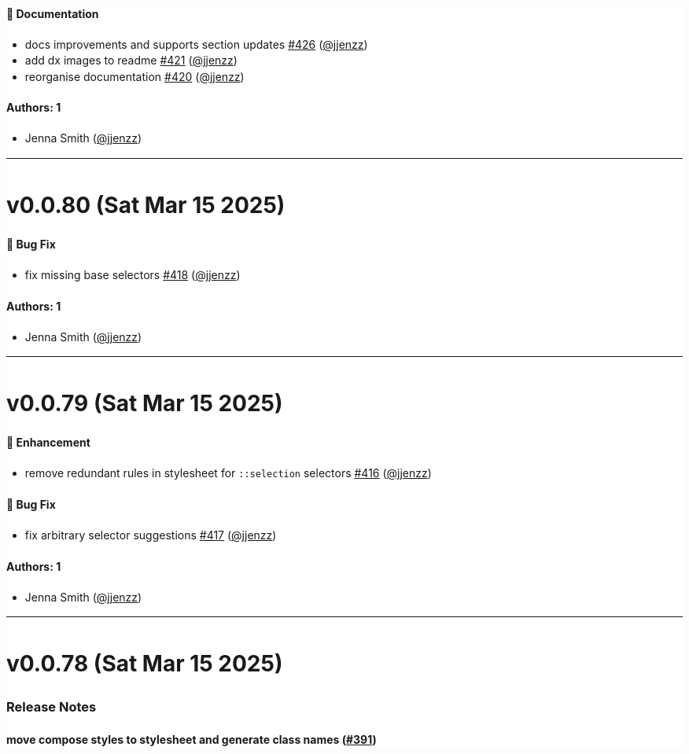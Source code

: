 #### 📝 Documentation

- docs improvements and supports section updates [#426](https://github.com/tokenami/tokenami/pull/426) ([@jjenzz](https://github.com/jjenzz))
- add dx images to readme [#421](https://github.com/tokenami/tokenami/pull/421) ([@jjenzz](https://github.com/jjenzz))
- reorganise documentation [#420](https://github.com/tokenami/tokenami/pull/420) ([@jjenzz](https://github.com/jjenzz))

#### Authors: 1

- Jenna Smith ([@jjenzz](https://github.com/jjenzz))

---

# v0.0.80 (Sat Mar 15 2025)

#### 🐛 Bug Fix

- fix missing base selectors [#418](https://github.com/tokenami/tokenami/pull/418) ([@jjenzz](https://github.com/jjenzz))

#### Authors: 1

- Jenna Smith ([@jjenzz](https://github.com/jjenzz))

---

# v0.0.79 (Sat Mar 15 2025)

#### 🚀 Enhancement

- remove redundant rules in stylesheet for `::selection` selectors [#416](https://github.com/tokenami/tokenami/pull/416) ([@jjenzz](https://github.com/jjenzz))

#### 🐛 Bug Fix

- fix arbitrary selector suggestions [#417](https://github.com/tokenami/tokenami/pull/417) ([@jjenzz](https://github.com/jjenzz))

#### Authors: 1

- Jenna Smith ([@jjenzz](https://github.com/jjenzz))

---

# v0.0.78 (Sat Mar 15 2025)

### Release Notes

#### move compose styles to stylesheet and generate class names ([#391](https://github.com/tokenami/tokenami/pull/391))
